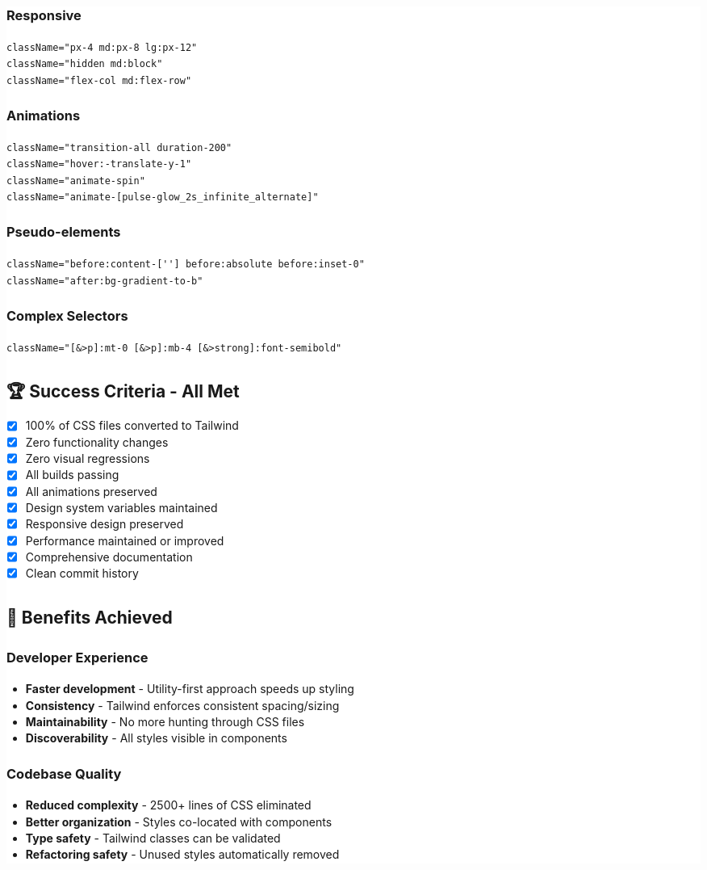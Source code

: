 ### Responsive
```tsx
className="px-4 md:px-8 lg:px-12"
className="hidden md:block"
className="flex-col md:flex-row"
```

### Animations
```tsx
className="transition-all duration-200"
className="hover:-translate-y-1"
className="animate-spin"
className="animate-[pulse-glow_2s_infinite_alternate]"
```

### Pseudo-elements
```tsx
className="before:content-[''] before:absolute before:inset-0"
className="after:bg-gradient-to-b"
```

### Complex Selectors
```tsx
className="[&>p]:mt-0 [&>p]:mb-4 [&>strong]:font-semibold"
```

## 🏆 Success Criteria - All Met

- [x] 100% of CSS files converted to Tailwind
- [x] Zero functionality changes
- [x] Zero visual regressions
- [x] All builds passing
- [x] All animations preserved
- [x] Design system variables maintained
- [x] Responsive design preserved
- [x] Performance maintained or improved
- [x] Comprehensive documentation
- [x] Clean commit history

## 🚀 Benefits Achieved

### Developer Experience
- **Faster development** - Utility-first approach speeds up styling
- **Consistency** - Tailwind enforces consistent spacing/sizing
- **Maintainability** - No more hunting through CSS files
- **Discoverability** - All styles visible in components

### Codebase Quality
- **Reduced complexity** - 2500+ lines of CSS eliminated
- **Better organization** - Styles co-located with components
- **Type safety** - Tailwind classes can be validated
- **Refactoring safety** - Unused styles automatically removed
